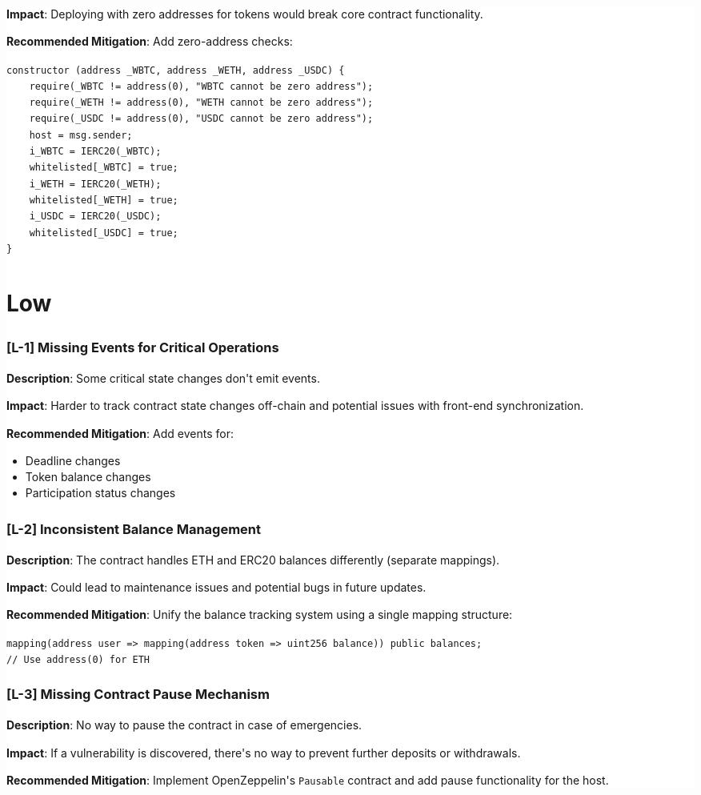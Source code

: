 **Impact**: Deploying with zero addresses for tokens would break core contract functionality.

**Recommended Mitigation**: Add zero-address checks:

```solidity
constructor (address _WBTC, address _WETH, address _USDC) {
    require(_WBTC != address(0), "WBTC cannot be zero address");
    require(_WETH != address(0), "WETH cannot be zero address");
    require(_USDC != address(0), "USDC cannot be zero address");
    host = msg.sender;
    i_WBTC = IERC20(_WBTC);
    whitelisted[_WBTC] = true;
    i_WETH = IERC20(_WETH);
    whitelisted[_WETH] = true;
    i_USDC = IERC20(_USDC);
    whitelisted[_USDC] = true;
}
```

# Low

### [L-1] Missing Events for Critical Operations

**Description**: Some critical state changes don't emit events.

**Impact**: Harder to track contract state changes off-chain and potential issues with front-end synchronization.

**Recommended Mitigation**: Add events for:

- Deadline changes
- Token balance changes
- Participation status changes

### [L-2] Inconsistent Balance Management

**Description**: The contract handles ETH and ERC20 balances differently (separate mappings).

**Impact**: Could lead to maintenance issues and potential bugs in future updates.

**Recommended Mitigation**: Unify the balance tracking system using a single mapping structure:

```solidity
mapping(address user => mapping(address token => uint256 balance)) public balances;
// Use address(0) for ETH
```

### [L-3] Missing Contract Pause Mechanism

**Description**: No way to pause the contract in case of emergencies.

**Impact**: If a vulnerability is discovered, there's no way to prevent further deposits or withdrawals.

**Recommended Mitigation**: Implement OpenZeppelin's `Pausable` contract and add pause functionality for the host.


[//]: # (contest-details-close)
[//]: # (scope-open)
